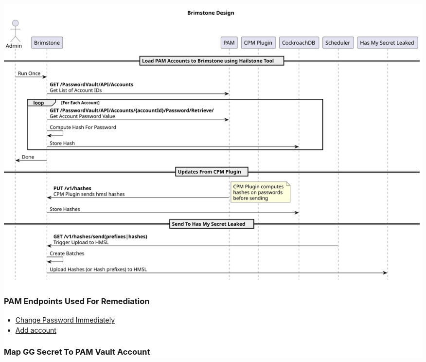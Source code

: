 ![Scenario 2 Diagram](images/brimstone-design.svg)

### PAM Endpoints Used For Remediation

* [Change Password Immediately](https://docs.cyberark.com/PrivCloud-SS/latest/en/Content/WebServices/Change-credentials-immediately.htm)
* [Add account](https://docs.cyberark.com/PrivCloud-SS/latest/en/Content/WebServices/Add%20Account%20v10.htm)

### Map GG Secret To PAM Vault Account

